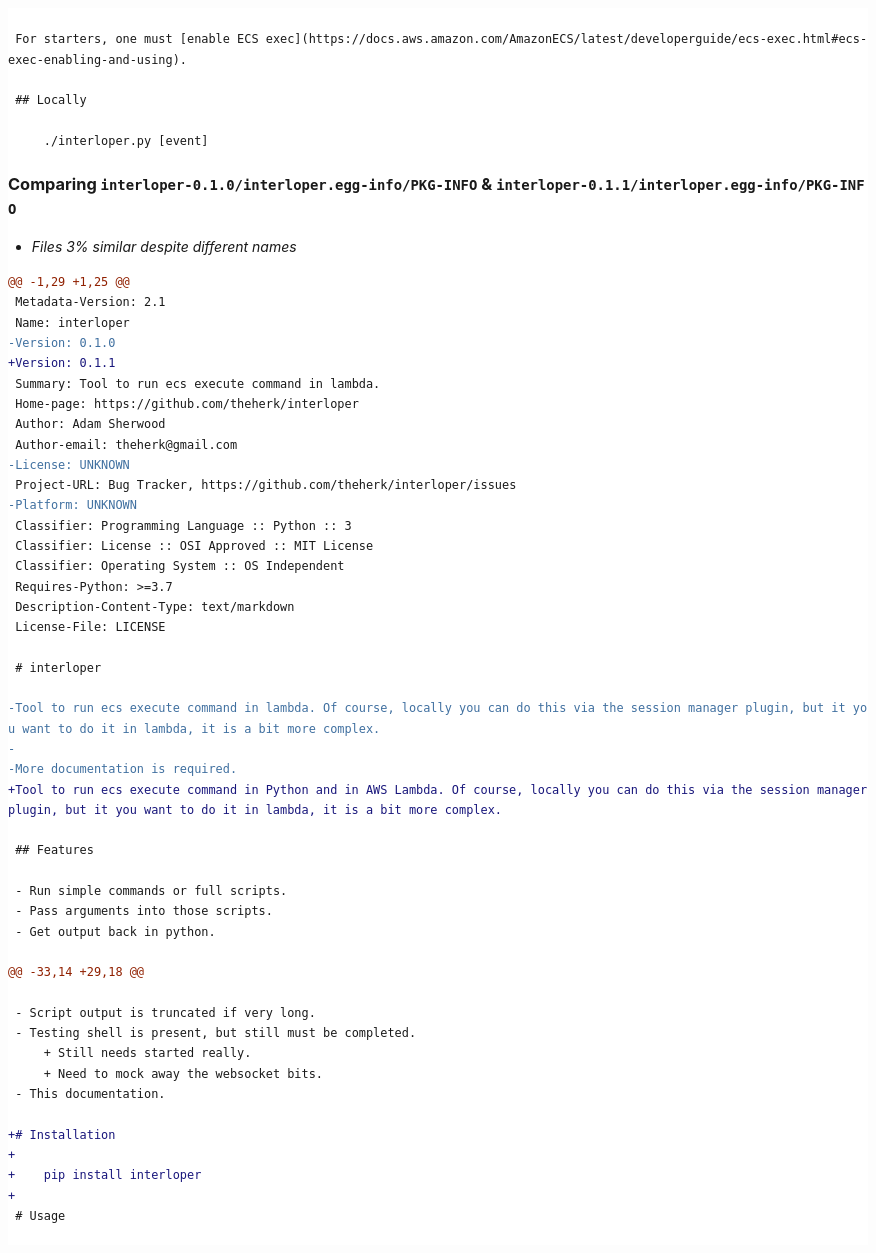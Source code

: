 ```
 
 For starters, one must [enable ECS exec](https://docs.aws.amazon.com/AmazonECS/latest/developerguide/ecs-exec.html#ecs-exec-enabling-and-using).
 
 ## Locally
 
     ./interloper.py [event]
```

### Comparing `interloper-0.1.0/interloper.egg-info/PKG-INFO` & `interloper-0.1.1/interloper.egg-info/PKG-INFO`

 * *Files 3% similar despite different names*

```diff
@@ -1,29 +1,25 @@
 Metadata-Version: 2.1
 Name: interloper
-Version: 0.1.0
+Version: 0.1.1
 Summary: Tool to run ecs execute command in lambda.
 Home-page: https://github.com/theherk/interloper
 Author: Adam Sherwood
 Author-email: theherk@gmail.com
-License: UNKNOWN
 Project-URL: Bug Tracker, https://github.com/theherk/interloper/issues
-Platform: UNKNOWN
 Classifier: Programming Language :: Python :: 3
 Classifier: License :: OSI Approved :: MIT License
 Classifier: Operating System :: OS Independent
 Requires-Python: >=3.7
 Description-Content-Type: text/markdown
 License-File: LICENSE
 
 # interloper
 
-Tool to run ecs execute command in lambda. Of course, locally you can do this via the session manager plugin, but it you want to do it in lambda, it is a bit more complex.
-
-More documentation is required.
+Tool to run ecs execute command in Python and in AWS Lambda. Of course, locally you can do this via the session manager plugin, but it you want to do it in lambda, it is a bit more complex.
 
 ## Features
 
 - Run simple commands or full scripts.
 - Pass arguments into those scripts.
 - Get output back in python.
 
@@ -33,14 +29,18 @@
 
 - Script output is truncated if very long.
 - Testing shell is present, but still must be completed.
     + Still needs started really.
     + Need to mock away the websocket bits.
 - This documentation.
 
+# Installation
+
+    pip install interloper
+
 # Usage
 
```